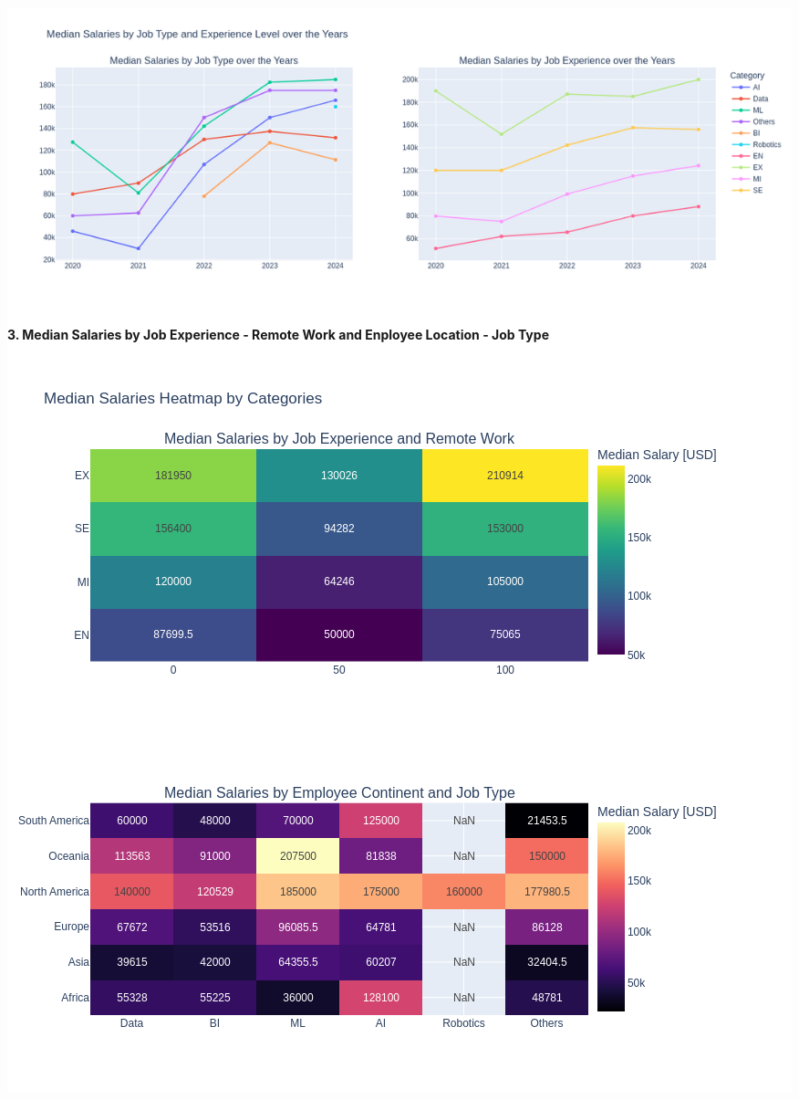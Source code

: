 ![Median Salary by Experience and Job Type](output/img/median_salaries_lineplot.png)

**3. Median Salaries by Job Experience - Remote Work and Enployee Location - Job Type**

![Median Salaries by Job Experience - Remote Work and Enployee Location - Job Type*](output/img/median_salaries_heatmap.png)
